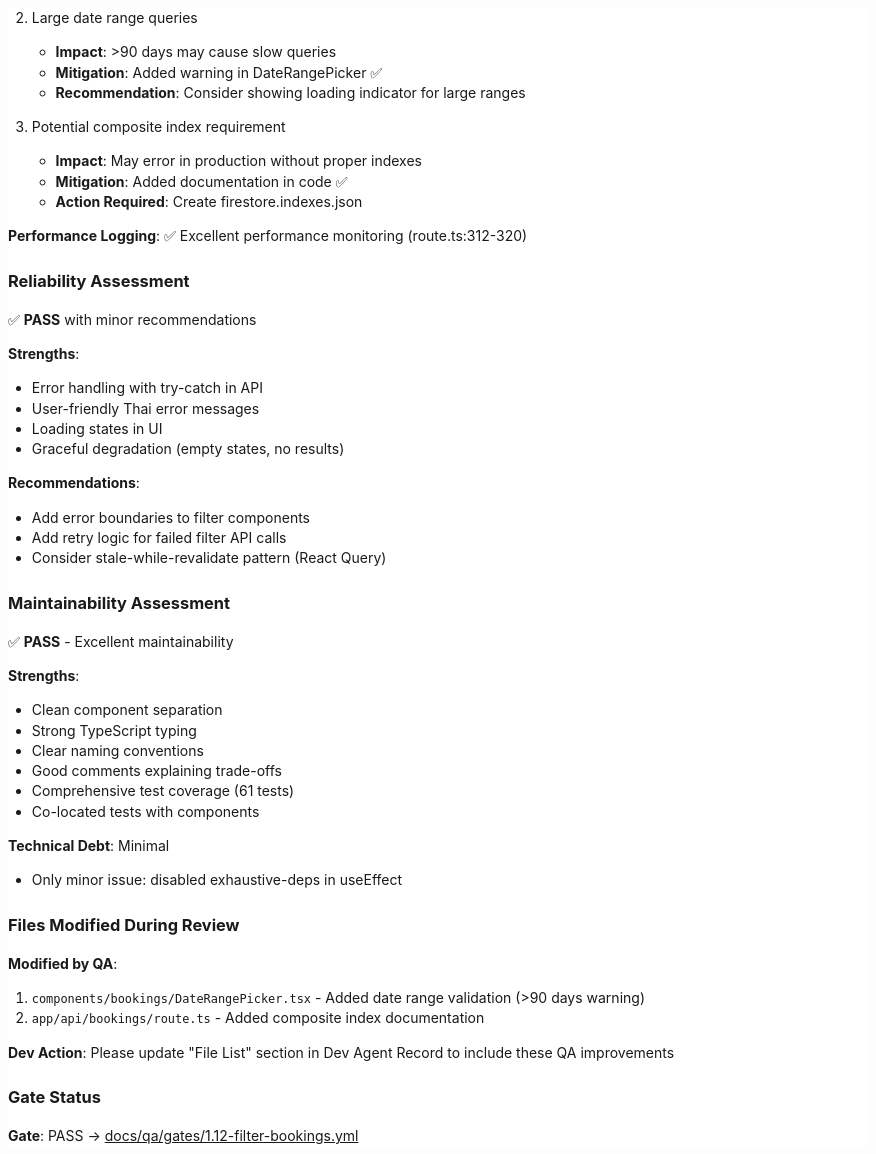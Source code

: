 2. Large date range queries
   - **Impact**: >90 days may cause slow queries
   - **Mitigation**: Added warning in DateRangePicker ✅
   - **Recommendation**: Consider showing loading indicator for large ranges

3. Potential composite index requirement
   - **Impact**: May error in production without proper indexes
   - **Mitigation**: Added documentation in code ✅
   - **Action Required**: Create firestore.indexes.json

**Performance Logging**: ✅ Excellent performance monitoring (route.ts:312-320)

### Reliability Assessment

✅ **PASS** with minor recommendations

**Strengths**:
- Error handling with try-catch in API
- User-friendly Thai error messages
- Loading states in UI
- Graceful degradation (empty states, no results)

**Recommendations**:
- Add error boundaries to filter components
- Add retry logic for failed filter API calls
- Consider stale-while-revalidate pattern (React Query)

### Maintainability Assessment

✅ **PASS** - Excellent maintainability

**Strengths**:
- Clean component separation
- Strong TypeScript typing
- Clear naming conventions
- Good comments explaining trade-offs
- Comprehensive test coverage (61 tests)
- Co-located tests with components

**Technical Debt**: Minimal
- Only minor issue: disabled exhaustive-deps in useEffect

### Files Modified During Review

**Modified by QA**:
1. `components/bookings/DateRangePicker.tsx` - Added date range validation (>90 days warning)
2. `app/api/bookings/route.ts` - Added composite index documentation

**Dev Action**: Please update "File List" section in Dev Agent Record to include these QA improvements

### Gate Status

**Gate**: PASS → [docs/qa/gates/1.12-filter-bookings.yml](../../qa/gates/1.12-filter-bookings.yml)
